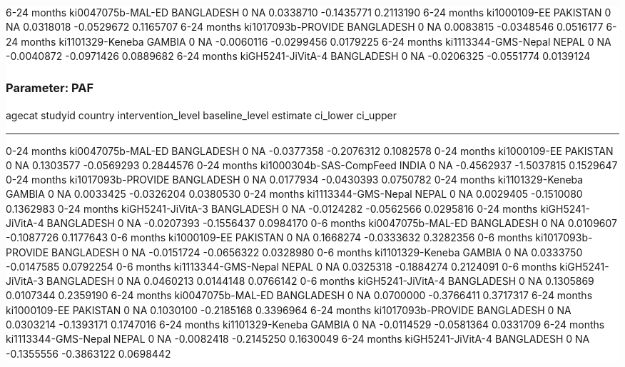 6-24 months   ki0047075b-MAL-ED         BANGLADESH   0                    NA                 0.0338710   -0.1435771   0.2113190
6-24 months   ki1000109-EE              PAKISTAN     0                    NA                 0.0318018   -0.0529672   0.1165707
6-24 months   ki1017093b-PROVIDE        BANGLADESH   0                    NA                 0.0083815   -0.0348546   0.0516177
6-24 months   ki1101329-Keneba          GAMBIA       0                    NA                -0.0060116   -0.0299456   0.0179225
6-24 months   ki1113344-GMS-Nepal       NEPAL        0                    NA                -0.0040872   -0.0971426   0.0889682
6-24 months   kiGH5241-JiVitA-4         BANGLADESH   0                    NA                -0.0206325   -0.0551774   0.0139124


### Parameter: PAF


agecat        studyid                   country      intervention_level   baseline_level      estimate     ci_lower    ci_upper
------------  ------------------------  -----------  -------------------  ---------------  -----------  -----------  ----------
0-24 months   ki0047075b-MAL-ED         BANGLADESH   0                    NA                -0.0377358   -0.2076312   0.1082578
0-24 months   ki1000109-EE              PAKISTAN     0                    NA                 0.1303577   -0.0569293   0.2844576
0-24 months   ki1000304b-SAS-CompFeed   INDIA        0                    NA                -0.4562937   -1.5037815   0.1529647
0-24 months   ki1017093b-PROVIDE        BANGLADESH   0                    NA                 0.0177934   -0.0430393   0.0750782
0-24 months   ki1101329-Keneba          GAMBIA       0                    NA                 0.0033425   -0.0326204   0.0380530
0-24 months   ki1113344-GMS-Nepal       NEPAL        0                    NA                 0.0029405   -0.1510080   0.1362983
0-24 months   kiGH5241-JiVitA-3         BANGLADESH   0                    NA                -0.0124282   -0.0562566   0.0295816
0-24 months   kiGH5241-JiVitA-4         BANGLADESH   0                    NA                -0.0207393   -0.1556437   0.0984170
0-6 months    ki0047075b-MAL-ED         BANGLADESH   0                    NA                 0.0109607   -0.1087726   0.1177643
0-6 months    ki1000109-EE              PAKISTAN     0                    NA                 0.1668274   -0.0333632   0.3282356
0-6 months    ki1017093b-PROVIDE        BANGLADESH   0                    NA                -0.0151724   -0.0656322   0.0328980
0-6 months    ki1101329-Keneba          GAMBIA       0                    NA                 0.0333750   -0.0147585   0.0792254
0-6 months    ki1113344-GMS-Nepal       NEPAL        0                    NA                 0.0325318   -0.1884274   0.2124091
0-6 months    kiGH5241-JiVitA-3         BANGLADESH   0                    NA                 0.0460213    0.0144148   0.0766142
0-6 months    kiGH5241-JiVitA-4         BANGLADESH   0                    NA                 0.1305869    0.0107344   0.2359190
6-24 months   ki0047075b-MAL-ED         BANGLADESH   0                    NA                 0.0700000   -0.3766411   0.3717317
6-24 months   ki1000109-EE              PAKISTAN     0                    NA                 0.1030100   -0.2185168   0.3396964
6-24 months   ki1017093b-PROVIDE        BANGLADESH   0                    NA                 0.0303214   -0.1393171   0.1747016
6-24 months   ki1101329-Keneba          GAMBIA       0                    NA                -0.0114529   -0.0581364   0.0331709
6-24 months   ki1113344-GMS-Nepal       NEPAL        0                    NA                -0.0082418   -0.2145250   0.1630049
6-24 months   kiGH5241-JiVitA-4         BANGLADESH   0                    NA                -0.1355556   -0.3863122   0.0698442
